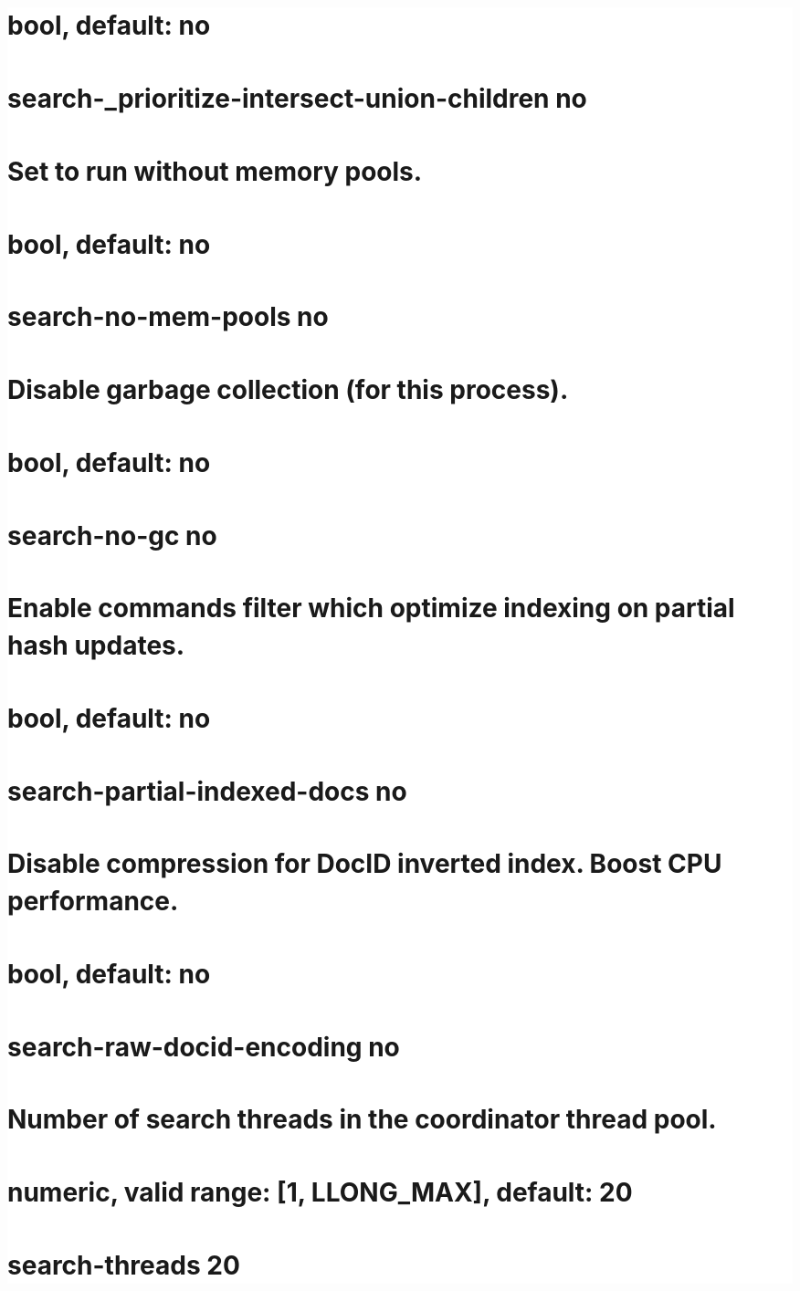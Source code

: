# bool, default: no
#
# search-_prioritize-intersect-union-children no

# Set to run without memory pools.
# bool, default: no
#
# search-no-mem-pools no

# Disable garbage collection (for this process).
# bool, default: no
#
# search-no-gc no

# Enable commands filter which optimize indexing on partial hash updates.
# bool, default: no
#
# search-partial-indexed-docs no

# Disable compression for DocID inverted index. Boost CPU performance.
# bool, default: no
#
# search-raw-docid-encoding no

# Number of search threads in the coordinator thread pool.
# numeric, valid range: [1, LLONG_MAX], default: 20
#
# search-threads 20
